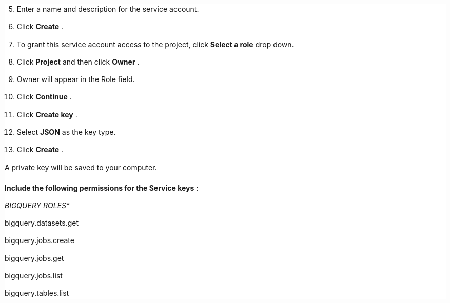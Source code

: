 5. Enter a name and description for the service account.


 6. Click
 ********Create********
 .


 7. To grant this service account access to the project, click
 **Select a role**
 drop down.


 8. Click
 **Project**
 and then click
 ********Owner********
 .

9. Owner will appear in the Role field.


 10. Click
 ********Continue********
 .


 11. Click
 ********Create key********
 .

12. Select
 ********JSON********
 as the key type.

13. Click
 ********Create********
 .


 A private key will be saved to your computer.

####
**Include the following permissions for the Service keys**
 :

*BIGQUERY ROLES**


 bigquery.datasets.get


 bigquery.jobs.create


 bigquery.jobs.get


 bigquery.jobs.list


 bigquery.tables.list

